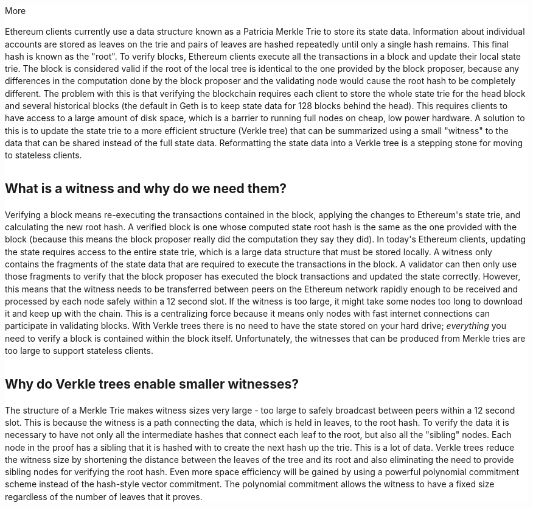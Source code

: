 More

Ethereum clients currently use a data structure known as a Patricia Merkle
Trie to store its state data. Information about individual accounts are stored
as leaves on the trie and pairs of leaves are hashed repeatedly until only a
single hash remains. This final hash is known as the "root". To verify blocks,
Ethereum clients execute all the transactions in a block and update their
local state trie. The block is considered valid if the root of the local tree
is identical to the one provided by the block proposer, because any
differences in the computation done by the block proposer and the validating
node would cause the root hash to be completely different. The problem with
this is that verifying the blockchain requires each client to store the whole
state trie for the head block and several historical blocks (the default in
Geth is to keep state data for 128 blocks behind the head). This requires
clients to have access to a large amount of disk space, which is a barrier to
running full nodes on cheap, low power hardware. A solution to this is to
update the state trie to a more efficient structure (Verkle tree) that can be
summarized using a small "witness" to the data that can be shared instead of
the full state data. Reformatting the state data into a Verkle tree is a
stepping stone for moving to stateless clients.

## What is a witness and why do we need them?

Verifying a block means re-executing the transactions contained in the block,
applying the changes to Ethereum's state trie, and calculating the new root
hash. A verified block is one whose computed state root hash is the same as
the one provided with the block (because this means the block proposer really
did the computation they say they did). In today's Ethereum clients, updating
the state requires access to the entire state trie, which is a large data
structure that must be stored locally. A witness only contains the fragments
of the state data that are required to execute the transactions in the block.
A validator can then only use those fragments to verify that the block
proposer has executed the block transactions and updated the state correctly.
However, this means that the witness needs to be transferred between peers on
the Ethereum network rapidly enough to be received and processed by each node
safely within a 12 second slot. If the witness is too large, it might take
some nodes too long to download it and keep up with the chain. This is a
centralizing force because it means only nodes with fast internet connections
can participate in validating blocks. With Verkle trees there is no need to
have the state stored on your hard drive; _everything_ you need to verify a
block is contained within the block itself. Unfortunately, the witnesses that
can be produced from Merkle tries are too large to support stateless clients.

## Why do Verkle trees enable smaller witnesses?

The structure of a Merkle Trie makes witness sizes very large - too large to
safely broadcast between peers within a 12 second slot. This is because the
witness is a path connecting the data, which is held in leaves, to the root
hash. To verify the data it is necessary to have not only all the intermediate
hashes that connect each leaf to the root, but also all the "sibling" nodes.
Each node in the proof has a sibling that it is hashed with to create the next
hash up the trie. This is a lot of data. Verkle trees reduce the witness size
by shortening the distance between the leaves of the tree and its root and
also eliminating the need to provide sibling nodes for verifying the root
hash. Even more space efficiency will be gained by using a powerful polynomial
commitment scheme instead of the hash-style vector commitment. The polynomial
commitment allows the witness to have a fixed size regardless of the number of
leaves that it proves.
